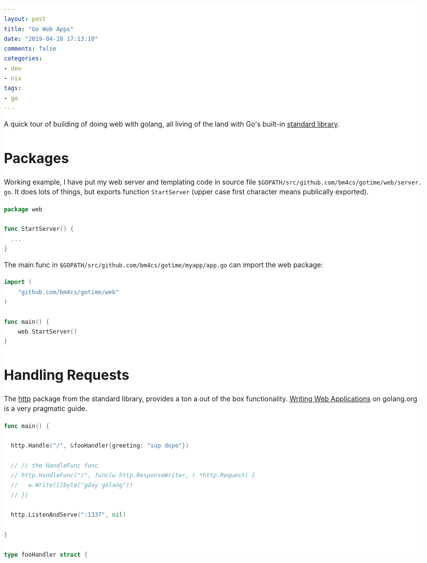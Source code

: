 ```yaml
---
layout: post
title: "Go Web Apps"
date: "2019-04-28 17:13:10"
comments: false
categories:
- dev
- nix
tags:
- go
---
```


A quick tour of building of doing web with golang, all living of the land with Go's built-in [standard library](https://golang.org/pkg/).


# Packages

Working example, I have put my web server and templating code in source file `$GOPATH/src/github.com/bm4cs/gotime/web/server.go`. It does lots of things, but exports function `StartServer` (upper case first character means publically exported).

```go
package web

func StartServer() {
  ...
}
```


The main func in `$GOPATH/src/github.com/bm4cs/gotime/myapp/app.go` can import the web package:

```go
import (
	"github.com/bm4cs/gotime/web"
)

func main() {
	web.StartServer()
}
```


# Handling Requests

The [http](https://golang.org/pkg/net/http/) package from the standard library, provides a ton a out of the box functionality. [Writing Web Applications](https://golang.org/doc/articles/wiki/) on golang.org is a very pragmatic guide.

```go
func main() {

  http.Handle("/", &fooHandler{greeting: "sup dope"})

  // // the HandleFunc func
  // http.HandleFunc("/", func(w http.ResponseWriter, r *http.Request) {
  //   w.Write([]byte("gday golang"))
  // })

  http.ListenAndServe(":1337", nil)

}

type fooHandler struct {
```